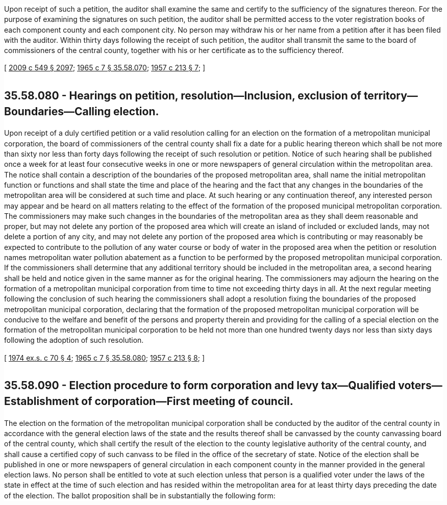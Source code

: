Upon receipt of such a petition, the auditor shall examine the same and certify to the sufficiency of the signatures thereon. For the purpose of examining the signatures on such petition, the auditor shall be permitted access to the voter registration books of each component county and each component city. No person may withdraw his or her name from a petition after it has been filed with the auditor. Within thirty days following the receipt of such petition, the auditor shall transmit the same to the board of commissioners of the central county, together with his or her certificate as to the sufficiency thereof.

\[ [2009 c 549 § 2097](http://lawfilesext.leg.wa.gov/biennium/2009-10/Pdf/Bills/Session%20Laws/Senate/5038.SL.pdf?cite=2009%20c%20549%20§%202097); [1965 c 7 § 35.58.070](http://leg.wa.gov/CodeReviser/documents/sessionlaw/1965c7.pdf?cite=1965%20c%207%20§%2035.58.070); [1957 c 213 § 7](http://leg.wa.gov/CodeReviser/documents/sessionlaw/1957c213.pdf?cite=1957%20c%20213%20§%207); \]

## 35.58.080 - Hearings on petition, resolution—Inclusion, exclusion of territory—Boundaries—Calling election.
Upon receipt of a duly certified petition or a valid resolution calling for an election on the formation of a metropolitan municipal corporation, the board of commissioners of the central county shall fix a date for a public hearing thereon which shall be not more than sixty nor less than forty days following the receipt of such resolution or petition. Notice of such hearing shall be published once a week for at least four consecutive weeks in one or more newspapers of general circulation within the metropolitan area. The notice shall contain a description of the boundaries of the proposed metropolitan area, shall name the initial metropolitan function or functions and shall state the time and place of the hearing and the fact that any changes in the boundaries of the metropolitan area will be considered at such time and place. At such hearing or any continuation thereof, any interested person may appear and be heard on all matters relating to the effect of the formation of the proposed municipal metropolitan corporation. The commissioners may make such changes in the boundaries of the metropolitan area as they shall deem reasonable and proper, but may not delete any portion of the proposed area which will create an island of included or excluded lands, may not delete a portion of any city, and may not delete any portion of the proposed area which is contributing or may reasonably be expected to contribute to the pollution of any water course or body of water in the proposed area when the petition or resolution names metropolitan water pollution abatement as a function to be performed by the proposed metropolitan municipal corporation. If the commissioners shall determine that any additional territory should be included in the metropolitan area, a second hearing shall be held and notice given in the same manner as for the original hearing. The commissioners may adjourn the hearing on the formation of a metropolitan municipal corporation from time to time not exceeding thirty days in all. At the next regular meeting following the conclusion of such hearing the commissioners shall adopt a resolution fixing the boundaries of the proposed metropolitan municipal corporation, declaring that the formation of the proposed metropolitan municipal corporation will be conducive to the welfare and benefit of the persons and property therein and providing for the calling of a special election on the formation of the metropolitan municipal corporation to be held not more than one hundred twenty days nor less than sixty days following the adoption of such resolution.

\[ [1974 ex.s. c 70 § 4](http://leg.wa.gov/CodeReviser/documents/sessionlaw/1974ex1c70.pdf?cite=1974%20ex.s.%20c%2070%20§%204); [1965 c 7 § 35.58.080](http://leg.wa.gov/CodeReviser/documents/sessionlaw/1965c7.pdf?cite=1965%20c%207%20§%2035.58.080); [1957 c 213 § 8](http://leg.wa.gov/CodeReviser/documents/sessionlaw/1957c213.pdf?cite=1957%20c%20213%20§%208); \]

## 35.58.090 - Election procedure to form corporation and levy tax—Qualified voters—Establishment of corporation—First meeting of council.
The election on the formation of the metropolitan municipal corporation shall be conducted by the auditor of the central county in accordance with the general election laws of the state and the results thereof shall be canvassed by the county canvassing board of the central county, which shall certify the result of the election to the county legislative authority of the central county, and shall cause a certified copy of such canvass to be filed in the office of the secretary of state. Notice of the election shall be published in one or more newspapers of general circulation in each component county in the manner provided in the general election laws. No person shall be entitled to vote at such election unless that person is a qualified voter under the laws of the state in effect at the time of such election and has resided within the metropolitan area for at least thirty days preceding the date of the election. The ballot proposition shall be in substantially the following form:
